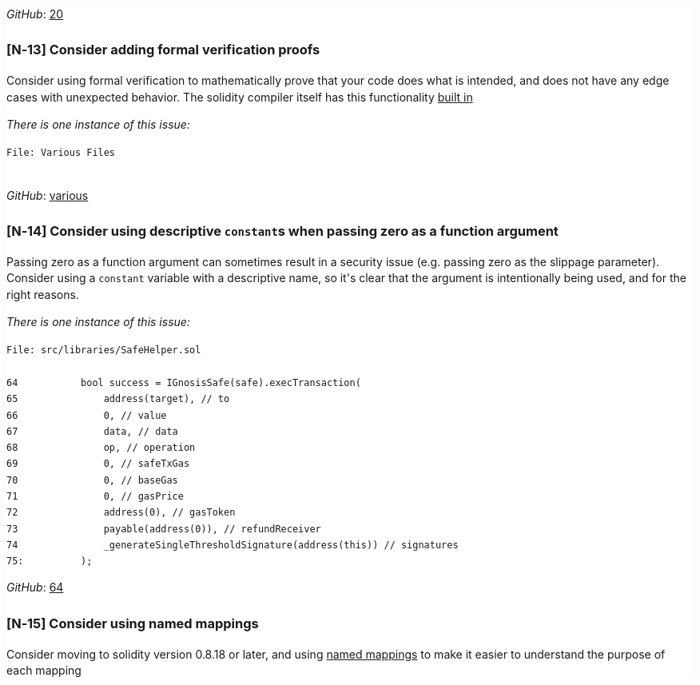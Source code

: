 _GitHub_: [20](https://github.com/code-423n4/2023-10-brahma/blob/c217699448ffd7ec0253472bf0d156e52d45ca71/contracts/src/core/ConsoleFallbackHandler.sol#L20-L21)

### [N&#x2011;13] Consider adding formal verification proofs

Consider using formal verification to mathematically prove that your code does what is intended, and does not have any edge cases with unexpected behavior. The solidity compiler itself has this functionality [built in](https://docs.soliditylang.org/en/latest/smtchecker.html#smtchecker-and-formal-verification)

_There is one instance of this issue:_

```solidity
File: Various Files


```

_GitHub_: [various](https://github.com/code-423n4/2023-10-brahma/tree/c217699448ffd7ec0253472bf0d156e52d45ca71/contracts)

### [N&#x2011;14] Consider using descriptive `constant`s when passing zero as a function argument

Passing zero as a function argument can sometimes result in a security issue (e.g. passing zero as the slippage parameter). Consider using a `constant` variable with a descriptive name, so it's clear that the argument is intentionally being used, and for the right reasons.

_There is one instance of this issue:_

```solidity
File: src/libraries/SafeHelper.sol

64           bool success = IGnosisSafe(safe).execTransaction(
65               address(target), // to
66               0, // value
67               data, // data
68               op, // operation
69               0, // safeTxGas
70               0, // baseGas
71               0, // gasPrice
72               address(0), // gasToken
73               payable(address(0)), // refundReceiver
74               _generateSingleThresholdSignature(address(this)) // signatures
75:          );

```

_GitHub_: [64](https://github.com/code-423n4/2023-10-brahma/blob/c217699448ffd7ec0253472bf0d156e52d45ca71/contracts/src/libraries/SafeHelper.sol#L64-L75)

### [N&#x2011;15] Consider using named mappings

Consider moving to solidity version 0.8.18 or later, and using [named mappings](https://ethereum.stackexchange.com/a/145555) to make it easier to understand the purpose of each mapping
